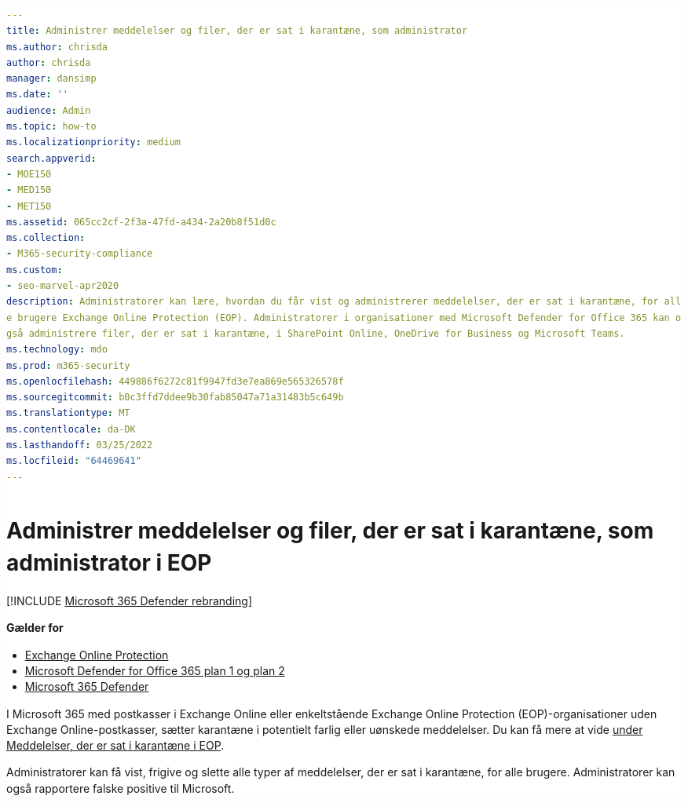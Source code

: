 ```yaml
---
title: Administrer meddelelser og filer, der er sat i karantæne, som administrator
ms.author: chrisda
author: chrisda
manager: dansimp
ms.date: ''
audience: Admin
ms.topic: how-to
ms.localizationpriority: medium
search.appverid:
- MOE150
- MED150
- MET150
ms.assetid: 065cc2cf-2f3a-47fd-a434-2a20b8f51d0c
ms.collection:
- M365-security-compliance
ms.custom:
- seo-marvel-apr2020
description: Administratorer kan lære, hvordan du får vist og administrerer meddelelser, der er sat i karantæne, for alle brugere Exchange Online Protection (EOP). Administratorer i organisationer med Microsoft Defender for Office 365 kan også administrere filer, der er sat i karantæne, i SharePoint Online, OneDrive for Business og Microsoft Teams.
ms.technology: mdo
ms.prod: m365-security
ms.openlocfilehash: 449886f6272c81f9947fd3e7ea869e565326578f
ms.sourcegitcommit: b0c3ffd7ddee9b30fab85047a71a31483b5c649b
ms.translationtype: MT
ms.contentlocale: da-DK
ms.lasthandoff: 03/25/2022
ms.locfileid: "64469641"
---
```

# <a name="manage-quarantined-messages-and-files-as-an-admin-in-eop"></a>Administrer meddelelser og filer, der er sat i karantæne, som administrator i EOP

[!INCLUDE [Microsoft 365 Defender rebranding](../includes/microsoft-defender-for-office.md)]

**Gælder for**
- [Exchange Online Protection](exchange-online-protection-overview.md)
- [Microsoft Defender for Office 365 plan 1 og plan 2](defender-for-office-365.md)
- [Microsoft 365 Defender](../defender/microsoft-365-defender.md)

I Microsoft 365 med postkasser i Exchange Online eller enkeltstående Exchange Online Protection (EOP)-organisationer uden Exchange Online-postkasser, sætter karantæne i potentielt farlig eller uønskede meddelelser. Du kan få mere at vide [under Meddelelser, der er sat i karantæne i EOP](quarantine-email-messages.md).

Administratorer kan få vist, frigive og slette alle typer af meddelelser, der er sat i karantæne, for alle brugere. Administratorer kan også rapportere falske positive til Microsoft.
